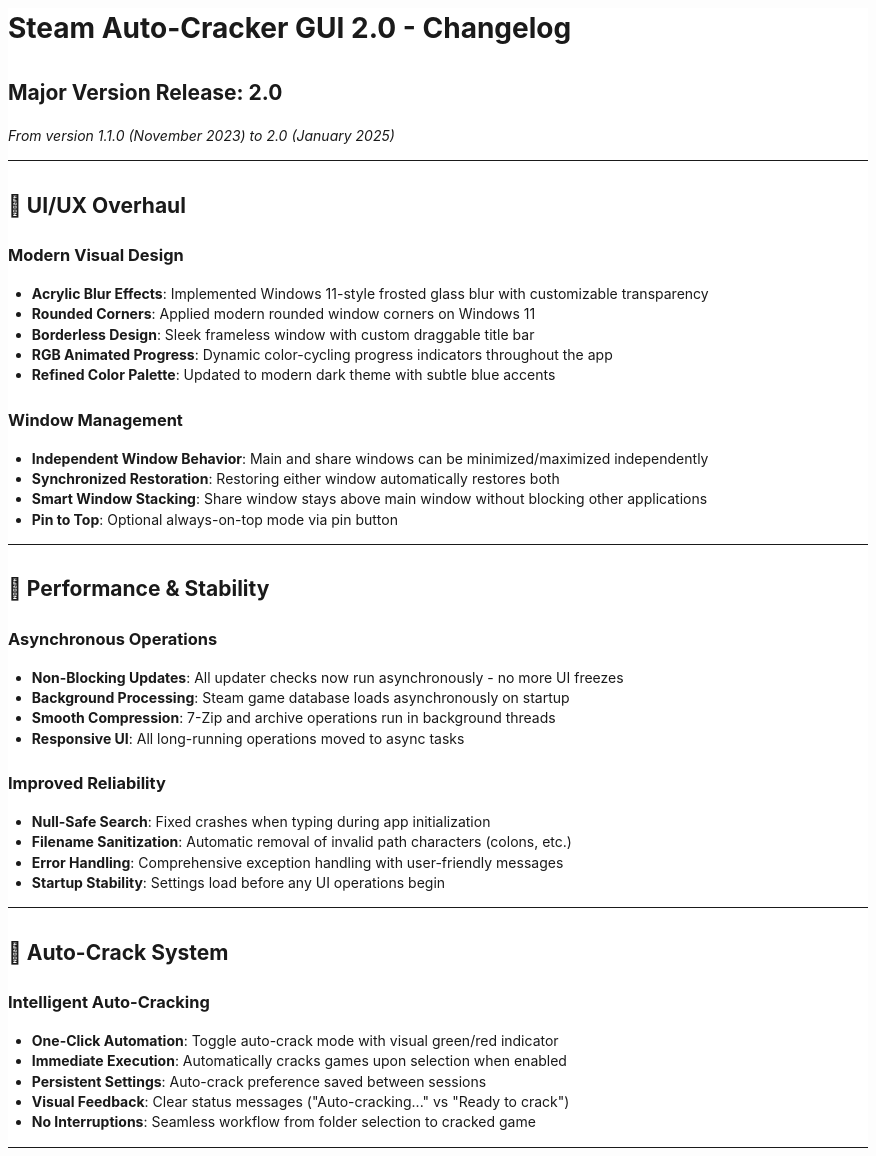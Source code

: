 # Steam Auto-Cracker GUI 2.0 - Changelog

## Major Version Release: 2.0
*From version 1.1.0 (November 2023) to 2.0 (January 2025)*

---

## 🎨 UI/UX Overhaul

### Modern Visual Design
- **Acrylic Blur Effects**: Implemented Windows 11-style frosted glass blur with customizable transparency
- **Rounded Corners**: Applied modern rounded window corners on Windows 11
- **Borderless Design**: Sleek frameless window with custom draggable title bar
- **RGB Animated Progress**: Dynamic color-cycling progress indicators throughout the app
- **Refined Color Palette**: Updated to modern dark theme with subtle blue accents

### Window Management
- **Independent Window Behavior**: Main and share windows can be minimized/maximized independently
- **Synchronized Restoration**: Restoring either window automatically restores both
- **Smart Window Stacking**: Share window stays above main window without blocking other applications
- **Pin to Top**: Optional always-on-top mode via pin button

---

## 🚀 Performance & Stability

### Asynchronous Operations
- **Non-Blocking Updates**: All updater checks now run asynchronously - no more UI freezes
- **Background Processing**: Steam game database loads asynchronously on startup
- **Smooth Compression**: 7-Zip and archive operations run in background threads
- **Responsive UI**: All long-running operations moved to async tasks

### Improved Reliability
- **Null-Safe Search**: Fixed crashes when typing during app initialization
- **Filename Sanitization**: Automatic removal of invalid path characters (colons, etc.)
- **Error Handling**: Comprehensive exception handling with user-friendly messages
- **Startup Stability**: Settings load before any UI operations begin

---

## 🔧 Auto-Crack System

### Intelligent Auto-Cracking
- **One-Click Automation**: Toggle auto-crack mode with visual green/red indicator
- **Immediate Execution**: Automatically cracks games upon selection when enabled
- **Persistent Settings**: Auto-crack preference saved between sessions
- **Visual Feedback**: Clear status messages ("Auto-cracking..." vs "Ready to crack")
- **No Interruptions**: Seamless workflow from folder selection to cracked game

---